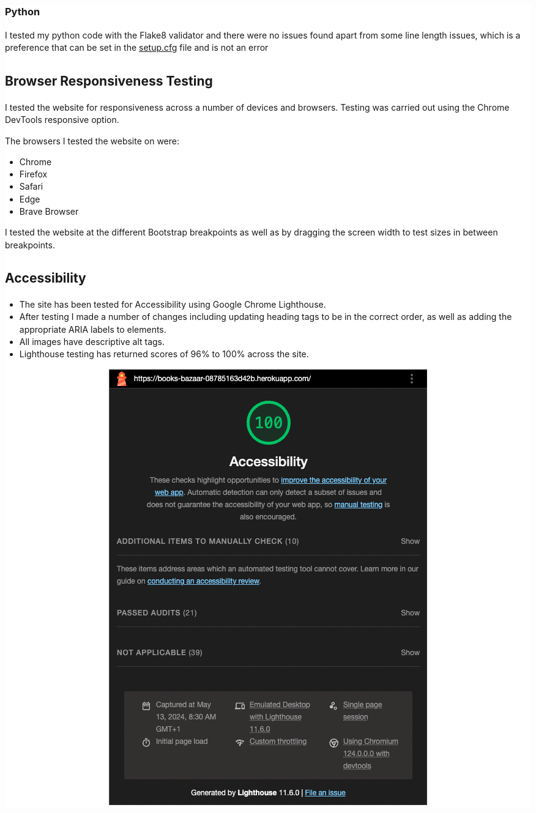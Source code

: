 ### Python
I tested my python code with the Flake8 validator and there were no issues found apart from some line length issues, which is a preference that can be set in the [setup.cfg](/setup.cfg) file and is not an error

## Browser Responsiveness Testing
I tested the website for responsiveness across a number of devices and browsers.
Testing was carried out using the Chrome DevTools responsive option.

The browsers I tested the website on were:
- Chrome
- Firefox
- Safari
- Edge
- Brave Browser

I tested the website at the different Bootstrap breakpoints as well as by dragging the screen width to test sizes in between breakpoints.

## Accessibility
- The site has been tested for Accessibility using Google Chrome Lighthouse.
- After testing I made a number of changes including updating heading tags to be in the correct order, as well as adding the appropriate ARIA labels to elements.
- All images have descriptive alt tags.
- Lighthouse testing has returned scores of 96% to 100% across the site.
<div align="center"><img src="readme-images/testing/testing-lighthouse-accessibility-homepage.png" alt="Screenshot of Lighthouse Accessibility results for the Homepage"></div>
